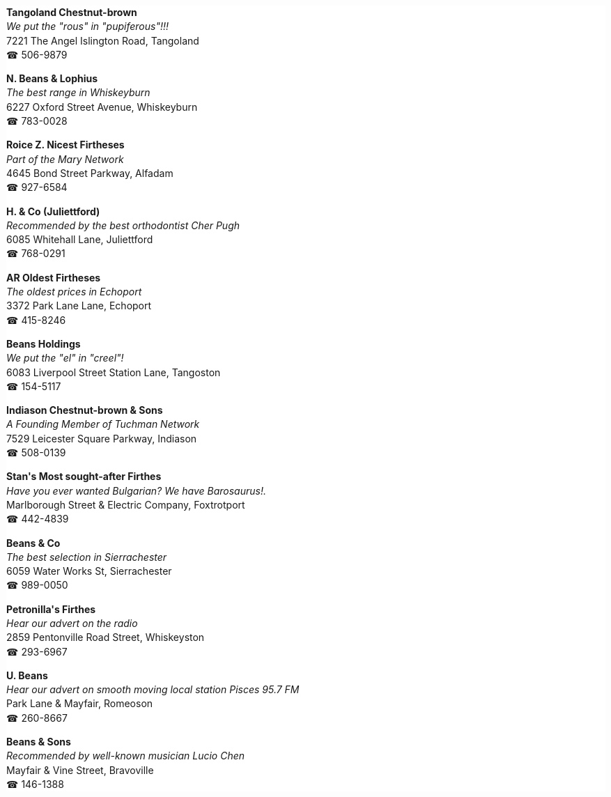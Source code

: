 **Tangoland Chestnut-brown**  
_We put the "rous" in "pupiferous"!!!_  
7221 The Angel Islington Road, Tangoland  
☎ 506-9879

**N. Beans & Lophius**  
_The best range in Whiskeyburn_  
6227 Oxford Street Avenue, Whiskeyburn  
☎ 783-0028

**Roice Z. Nicest Firtheses**  
_Part of the Mary Network_  
4645 Bond Street Parkway, Alfadam  
☎ 927-6584

**H. & Co (Juliettford)**  
_Recommended by the best orthodontist Cher Pugh_  
6085 Whitehall Lane, Juliettford  
☎ 768-0291

**AR Oldest Firtheses**  
_The oldest prices in Echoport_  
3372 Park Lane Lane, Echoport  
☎ 415-8246

**Beans Holdings**  
_We put the "el" in "creel"!_  
6083 Liverpool Street Station Lane, Tangoston  
☎ 154-5117

**Indiason Chestnut-brown & Sons**  
_A Founding Member of Tuchman Network_  
7529 Leicester Square Parkway, Indiason  
☎ 508-0139

**Stan's Most sought-after Firthes**  
_Have you ever wanted Bulgarian? We have Barosaurus!._  
Marlborough Street & Electric Company, Foxtrotport  
☎ 442-4839

**Beans & Co**  
_The best selection in Sierrachester_  
6059 Water Works St, Sierrachester  
☎ 989-0050

**Petronilla's Firthes**  
_Hear our advert on the radio_  
2859 Pentonville Road Street, Whiskeyston  
☎ 293-6967

**U. Beans**  
_Hear our advert on smooth moving local station Pisces 95.7 FM_  
Park Lane & Mayfair, Romeoson  
☎ 260-8667

**Beans & Sons**  
_Recommended by well-known musician Lucio Chen_  
Mayfair & Vine Street, Bravoville  
☎ 146-1388
